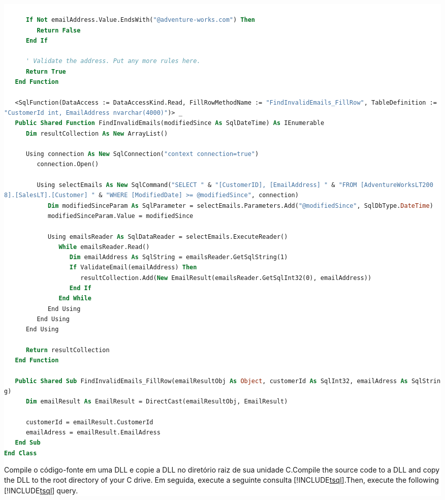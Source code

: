 ```vb  
  
      If Not emailAddress.Value.EndsWith("@adventure-works.com") Then  
         Return False  
      End If  
  
      ' Validate the address. Put any more rules here.  
      Return True  
   End Function  
  
   <SqlFunction(DataAccess := DataAccessKind.Read, FillRowMethodName := "FindInvalidEmails_FillRow", TableDefinition := "CustomerId int, EmailAddress nvarchar(4000)")> _  
   Public Shared Function FindInvalidEmails(modifiedSince As SqlDateTime) As IEnumerable  
      Dim resultCollection As New ArrayList()  
  
      Using connection As New SqlConnection("context connection=true")  
         connection.Open()  
  
         Using selectEmails As New SqlCommand("SELECT " & "[CustomerID], [EmailAddress] " & "FROM [AdventureWorksLT2008].[SalesLT].[Customer] " & "WHERE [ModifiedDate] >= @modifiedSince", connection)  
            Dim modifiedSinceParam As SqlParameter = selectEmails.Parameters.Add("@modifiedSince", SqlDbType.DateTime)  
            modifiedSinceParam.Value = modifiedSince  
  
            Using emailsReader As SqlDataReader = selectEmails.ExecuteReader()  
               While emailsReader.Read()  
                  Dim emailAddress As SqlString = emailsReader.GetSqlString(1)  
                  If ValidateEmail(emailAddress) Then  
                     resultCollection.Add(New EmailResult(emailsReader.GetSqlInt32(0), emailAddress))  
                  End If  
               End While  
            End Using  
         End Using  
      End Using  
  
      Return resultCollection  
   End Function  
  
   Public Shared Sub FindInvalidEmails_FillRow(emailResultObj As Object, customerId As SqlInt32, emailAdress As SqlString)  
      Dim emailResult As EmailResult = DirectCast(emailResultObj, EmailResult)  
  
      customerId = emailResult.CustomerId  
      emailAdress = emailResult.EmailAdress  
   End Sub  
End Class  
```  
  
 <span data-ttu-id="2d524-162">Compile o código-fonte em uma DLL e copie a DLL no diretório raiz de sua unidade C.</span><span class="sxs-lookup"><span data-stu-id="2d524-162">Compile the source code to a DLL and copy the DLL to the root directory of your C drive.</span></span>  <span data-ttu-id="2d524-163">Em seguida, execute a seguinte consulta [!INCLUDE[tsql](../../includes/tsql-md.md)].</span><span class="sxs-lookup"><span data-stu-id="2d524-163">Then, execute the following [!INCLUDE[tsql](../../includes/tsql-md.md)] query.</span></span>  
  